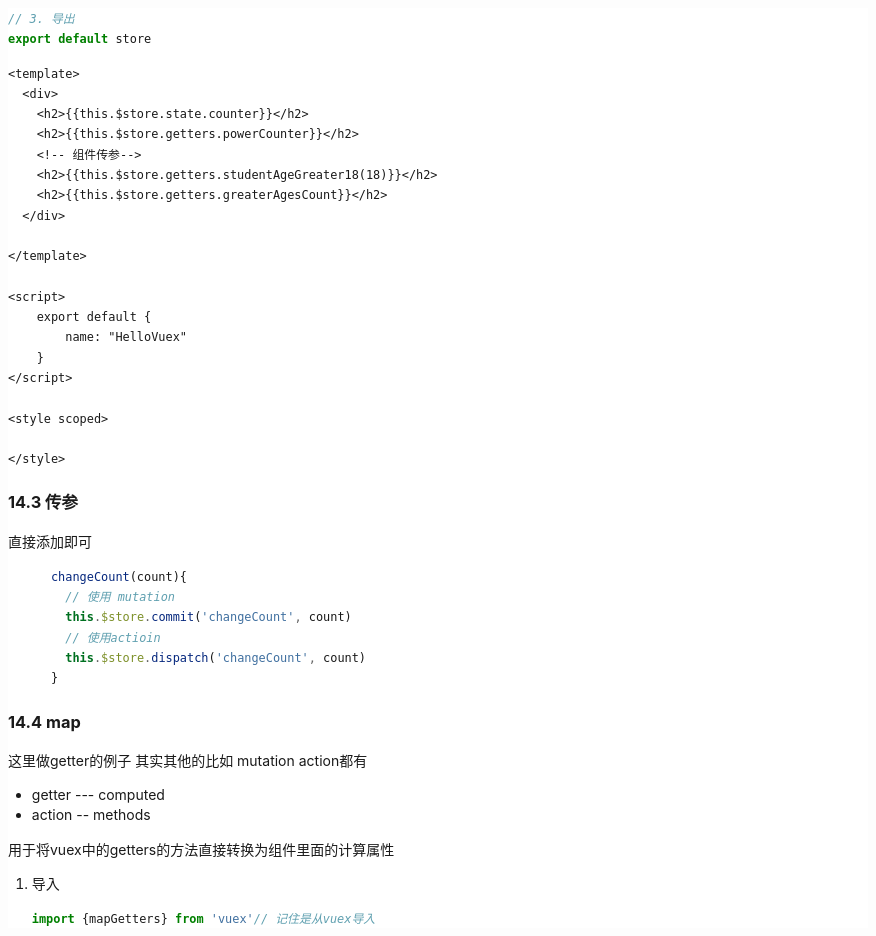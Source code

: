 ```js
// 3. 导出
export default store

```

```vue
<template>
  <div>
    <h2>{{this.$store.state.counter}}</h2>
    <h2>{{this.$store.getters.powerCounter}}</h2>
    <!-- 组件传参-->
    <h2>{{this.$store.getters.studentAgeGreater18(18)}}</h2>
    <h2>{{this.$store.getters.greaterAgesCount}}</h2>
  </div>

</template>

<script>
    export default {
        name: "HelloVuex"
    }
</script>

<style scoped>

</style>

```

### 14.3 传参

直接添加即可

```js
      changeCount(count){
        // 使用 mutation
        this.$store.commit('changeCount', count)
        // 使用actioin
        this.$store.dispatch('changeCount', count)
      }
```

### 14.4 map

这里做getter的例子 其实其他的比如 mutation action都有

* getter --- computed
* action -- methods

用于将vuex中的getters的方法直接转换为组件里面的计算属性

1. 导入

   ```js
   import {mapGetters} from 'vuex'// 记住是从vuex导入
   ```

